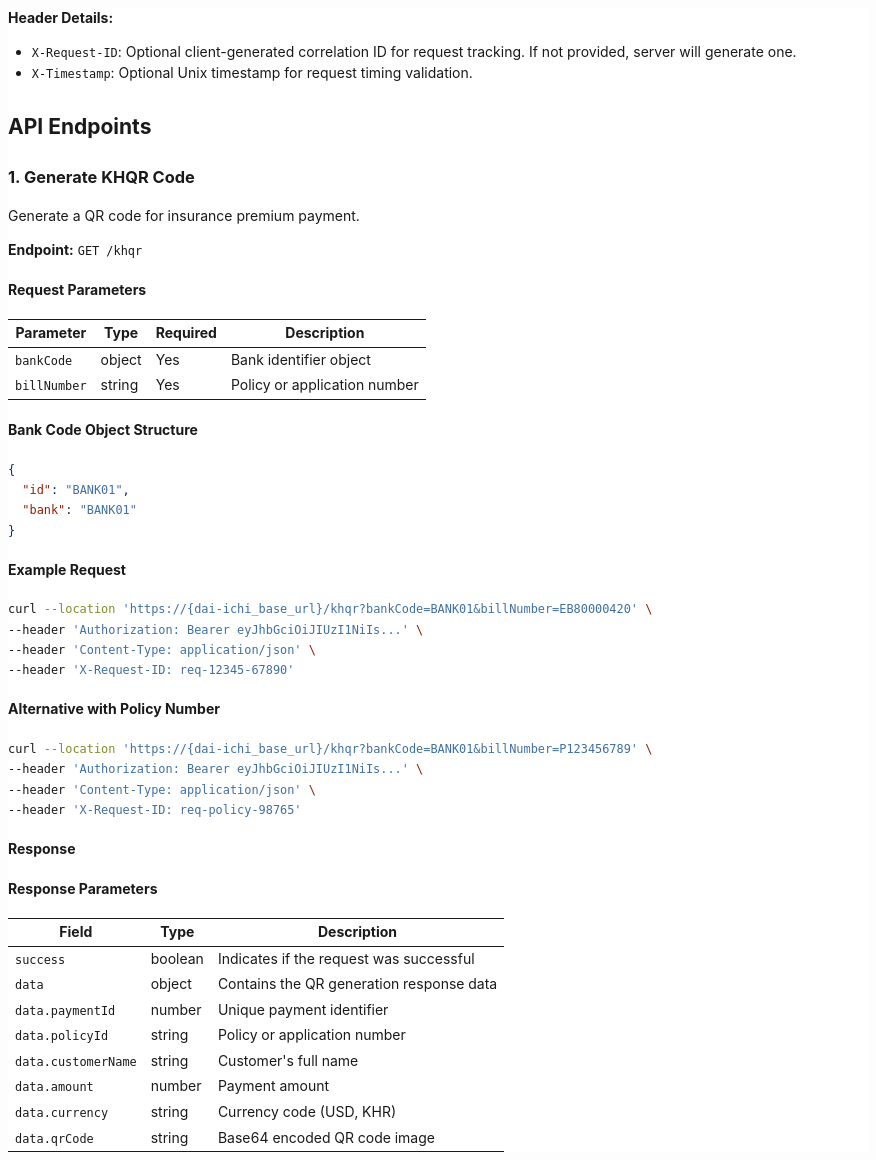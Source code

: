 **Header Details:**
- `X-Request-ID`: Optional client-generated correlation ID for request tracking. If not provided, server will generate one.
- `X-Timestamp`: Optional Unix timestamp for request timing validation.

## API Endpoints

### 1. Generate KHQR Code

Generate a QR code for insurance premium payment.

**Endpoint:** `GET /khqr`

#### Request Parameters

| Parameter | Type | Required | Description |
|-----------|------|----------|-------------|
| `bankCode` | object | Yes | Bank identifier object |
| `billNumber` | string | Yes | Policy or application number |

#### Bank Code Object Structure
```json
{
  "id": "BANK01",
  "bank": "BANK01"
}
```

#### Example Request
```bash
curl --location 'https://{dai-ichi_base_url}/khqr?bankCode=BANK01&billNumber=EB80000420' \
--header 'Authorization: Bearer eyJhbGciOiJIUzI1NiIs...' \
--header 'Content-Type: application/json' \
--header 'X-Request-ID: req-12345-67890'
```

#### Alternative with Policy Number
```bash
curl --location 'https://{dai-ichi_base_url}/khqr?bankCode=BANK01&billNumber=P123456789' \
--header 'Authorization: Bearer eyJhbGciOiJIUzI1NiIs...' \
--header 'Content-Type: application/json' \
--header 'X-Request-ID: req-policy-98765'
```

#### Response

#### Response Parameters

| Field | Type | Description |
|-------|------|-------------|
| `success` | boolean | Indicates if the request was successful |
| `data` | object | Contains the QR generation response data |
| `data.paymentId` | number | Unique payment identifier |
| `data.policyId` | string | Policy or application number |
| `data.customerName` | string | Customer's full name |
| `data.amount` | number | Payment amount |
| `data.currency` | string | Currency code (USD, KHR) |
| `data.qrCode` | string | Base64 encoded QR code image |